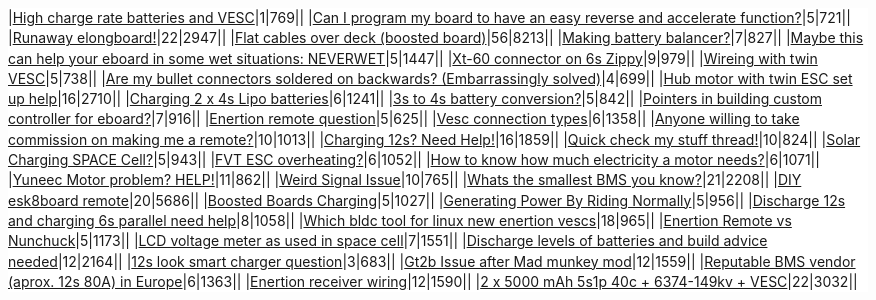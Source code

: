 |[High charge rate batteries and VESC](./topics/4799_high-charge-rate-batteries-and-vesc.md)|1|769||
|[Can I program my board to have an easy reverse and accelerate function?](./topics/4808_can-i-program-my-board-to-have-an-easy-reverse-and-accelerate-function.md)|5|721||
|[Runaway elongboard!](./topics/4812_runaway-elongboard.md)|22|2947||
|[Flat cables over deck (boosted board)](./topics/4814_flat-cables-over-deck-boosted-board.md)|56|8213||
|[Making battery balancer?](./topics/4825_making-battery-balancer.md)|7|827||
|[Maybe this can help your eboard in some wet situations: NEVERWET](./topics/4833_maybe-this-can-help-your-eboard-in-some-wet-situations-neverwet.md)|5|1447||
|[Xt-60 connector on 6s Zippy](./topics/4839_xt-60-connector-on-6s-zippy.md)|9|979||
|[Wireing with twin VESC](./topics/4850_wireing-with-twin-vesc.md)|5|738||
|[Are my bullet connectors soldered on backwards? (Embarrassingly solved)](./topics/4855_are-my-bullet-connectors-soldered-on-backwards-embarrassingly-solved.md)|4|699||
|[Hub motor with twin ESC set up help](./topics/4857_hub-motor-with-twin-esc-set-up-help.md)|16|2710||
|[Charging 2 x 4s Lipo batteries](./topics/4866_charging-2-x-4s-lipo-batteries.md)|6|1241||
|[3s to 4s battery conversion?](./topics/4870_3s-to-4s-battery-conversion.md)|5|842||
|[Pointers in building custom controller for eboard?](./topics/4884_pointers-in-building-custom-controller-for-eboard.md)|7|916||
|[Enertion remote question](./topics/4942_enertion-remote-question.md)|5|625||
|[Vesc connection types](./topics/4948_vesc-connection-types.md)|6|1358||
|[Anyone willing to take commission on making me a remote?](./topics/4955_anyone-willing-to-take-commission-on-making-me-a-remote.md)|10|1013||
|[Charging 12s? Need Help!](./topics/4963_charging-12s-need-help.md)|16|1859||
|[Quick check my stuff thread!](./topics/4964_quick-check-my-stuff-thread.md)|10|824||
|[Solar Charging SPACE Cell?](./topics/4977_solar-charging-space-cell.md)|5|943||
|[FVT ESC overheating?](./topics/4978_fvt-esc-overheating.md)|6|1052||
|[How to know how much electricity a motor needs?](./topics/4981_how-to-know-how-much-electricity-a-motor-needs.md)|6|1071||
|[Yuneec Motor problem? HELP!](./topics/5006_yuneec-motor-problem-help.md)|11|862||
|[Weird Signal Issue](./topics/5014_weird-signal-issue.md)|10|765||
|[Whats the smallest BMS you know?](./topics/5056_whats-the-smallest-bms-you-know.md)|21|2208||
|[DIY esk8board remote](./topics/5087_diy-esk8board-remote.md)|20|5686||
|[Boosted Boards Charging](./topics/5107_boosted-boards-charging.md)|5|1027||
|[Generating Power By Riding Normally](./topics/5118_generating-power-by-riding-normally.md)|5|956||
|[Discharge 12s and charging 6s parallel need help](./topics/5126_discharge-12s-and-charging-6s-parallel-need-help.md)|8|1058||
|[Which bldc tool for linux new enertion vescs](./topics/5141_which-bldc-tool-for-linux-new-enertion-vescs.md)|18|965||
|[Enertion Remote vs Nunchuck](./topics/5146_enertion-remote-vs-nunchuck.md)|5|1173||
|[LCD voltage meter as used in space cell](./topics/5151_lcd-voltage-meter-as-used-in-space-cell.md)|7|1551||
|[Discharge levels of batteries and build advice needed](./topics/5152_discharge-levels-of-batteries-and-build-advice-needed.md)|12|2164||
|[12s look smart charger question](./topics/5154_12s-look-smart-charger-question.md)|3|683||
|[Gt2b Issue after Mad munkey mod](./topics/5160_gt2b-issue-after-mad-munkey-mod.md)|12|1559||
|[Reputable BMS vendor (aprox. 12s 80A) in Europe](./topics/5163_reputable-bms-vendor-aprox-12s-80a-in-europe.md)|6|1363||
|[Enertion receiver wiring](./topics/5170_enertion-receiver-wiring.md)|12|1590||
|[2 x 5000 mAh 5s1p 40c + 6374-149kv + VESC](./topics/5176_2-x-5000-mah-5s1p-40c-6374-149kv-vesc.md)|22|3032||